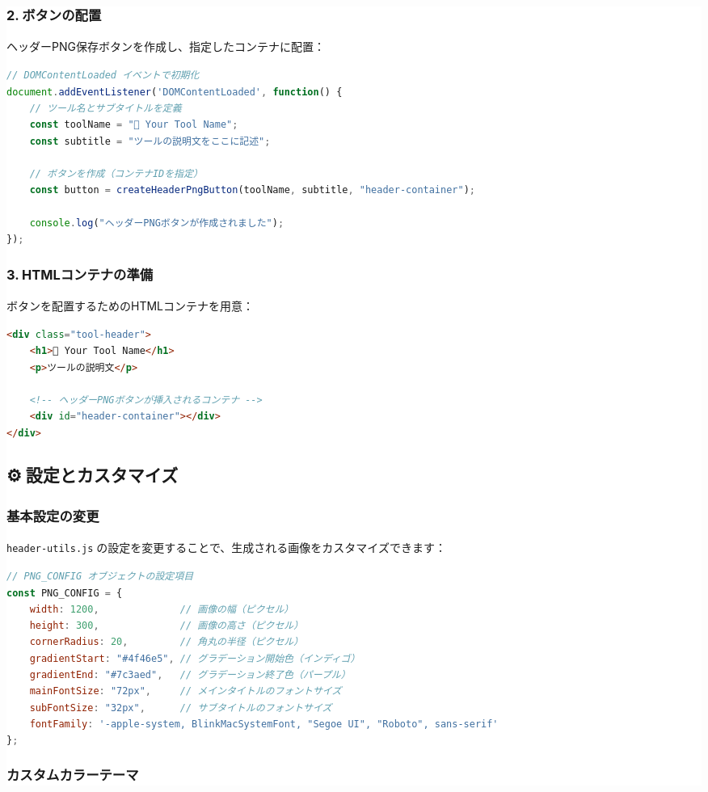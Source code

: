 ### 2. ボタンの配置

ヘッダーPNG保存ボタンを作成し、指定したコンテナに配置：

```javascript
// DOMContentLoaded イベントで初期化
document.addEventListener('DOMContentLoaded', function() {
    // ツール名とサブタイトルを定義
    const toolName = "🔗 Your Tool Name";
    const subtitle = "ツールの説明文をここに記述";
    
    // ボタンを作成（コンテナIDを指定）
    const button = createHeaderPngButton(toolName, subtitle, "header-container");
    
    console.log("ヘッダーPNGボタンが作成されました");
});
```

### 3. HTMLコンテナの準備

ボタンを配置するためのHTMLコンテナを用意：

```html
<div class="tool-header">
    <h1>🔗 Your Tool Name</h1>
    <p>ツールの説明文</p>
    
    <!-- ヘッダーPNGボタンが挿入されるコンテナ -->
    <div id="header-container"></div>
</div>
```

## ⚙️ 設定とカスタマイズ

### 基本設定の変更

`header-utils.js` の設定を変更することで、生成される画像をカスタマイズできます：

```javascript
// PNG_CONFIG オブジェクトの設定項目
const PNG_CONFIG = {
    width: 1200,              // 画像の幅（ピクセル）
    height: 300,              // 画像の高さ（ピクセル）
    cornerRadius: 20,         // 角丸の半径（ピクセル）
    gradientStart: "#4f46e5", // グラデーション開始色（インディゴ）
    gradientEnd: "#7c3aed",   // グラデーション終了色（パープル）
    mainFontSize: "72px",     // メインタイトルのフォントサイズ
    subFontSize: "32px",      // サブタイトルのフォントサイズ
    fontFamily: '-apple-system, BlinkMacSystemFont, "Segoe UI", "Roboto", sans-serif'
};
```

### カスタムカラーテーマ

